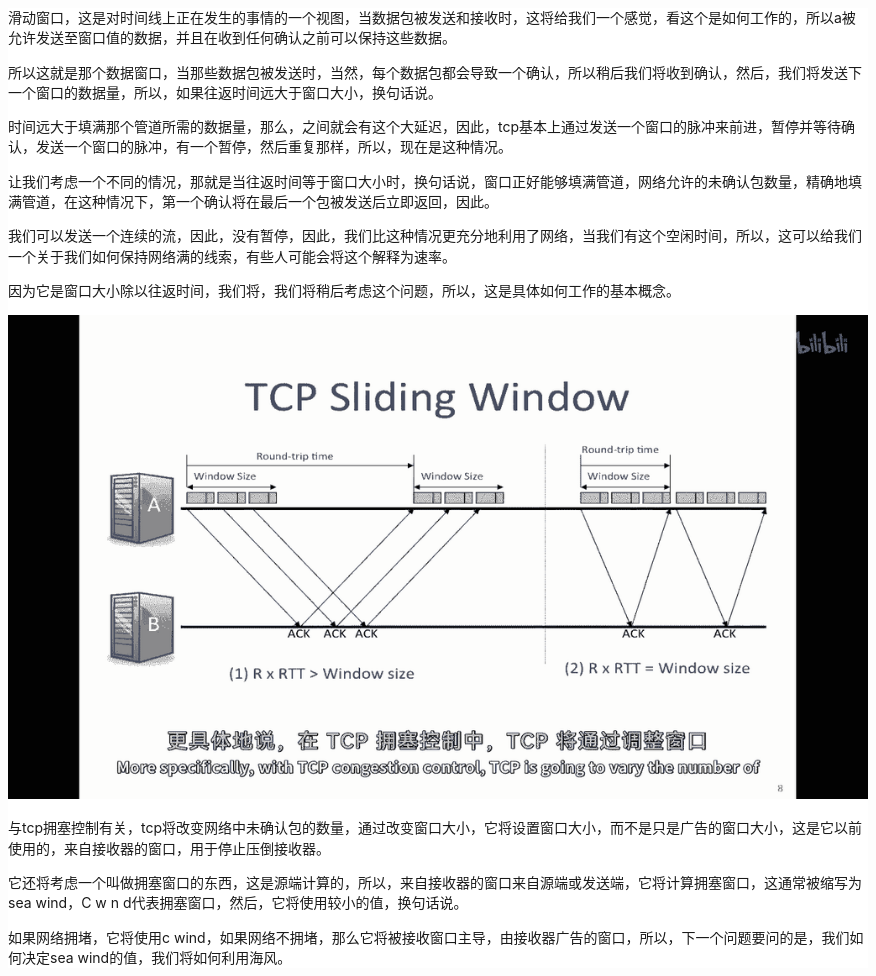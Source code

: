 滑动窗口，这是对时间线上正在发生的事情的一个视图，当数据包被发送和接收时，这将给我们一个感觉，看这个是如何工作的，所以a被允许发送至窗口值的数据，并且在收到任何确认之前可以保持这些数据。

所以这就是那个数据窗口，当那些数据包被发送时，当然，每个数据包都会导致一个确认，所以稍后我们将收到确认，然后，我们将发送下一个窗口的数据量，所以，如果往返时间远大于窗口大小，换句话说。

时间远大于填满那个管道所需的数据量，那么，之间就会有这个大延迟，因此，tcp基本上通过发送一个窗口的脉冲来前进，暂停并等待确认，发送一个窗口的脉冲，有一个暂停，然后重复那样，所以，现在是这种情况。

让我们考虑一个不同的情况，那就是当往返时间等于窗口大小时，换句话说，窗口正好能够填满管道，网络允许的未确认包数量，精确地填满管道，在这种情况下，第一个确认将在最后一个包被发送后立即返回，因此。

我们可以发送一个连续的流，因此，没有暂停，因此，我们比这种情况更充分地利用了网络，当我们有这个空闲时间，所以，这可以给我们一个关于我们如何保持网络满的线索，有些人可能会将这个解释为速率。

因为它是窗口大小除以往返时间，我们将，我们将稍后考虑这个问题，所以，这是具体如何工作的基本概念。

![](img/812eabf981ee557eb661b648da462612_13.png)

与tcp拥塞控制有关，tcp将改变网络中未确认包的数量，通过改变窗口大小，它将设置窗口大小，而不是只是广告的窗口大小，这是它以前使用的，来自接收器的窗口，用于停止压倒接收器。

它还将考虑一个叫做拥塞窗口的东西，这是源端计算的，所以，来自接收器的窗口来自源端或发送端，它将计算拥塞窗口，这通常被缩写为sea wind，C w n d代表拥塞窗口，然后，它将使用较小的值，换句话说。

如果网络拥堵，它将使用c wind，如果网络不拥堵，那么它将被接收窗口主导，由接收器广告的窗口，所以，下一个问题要问的是，我们如何决定sea wind的值，我们将如何利用海风。


